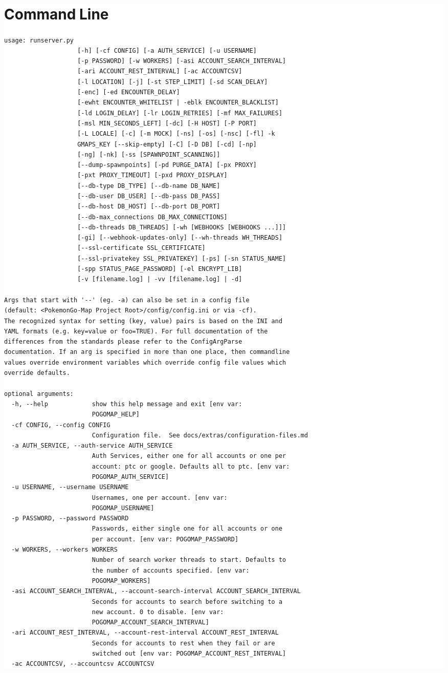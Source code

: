 # Command Line

    usage: runserver.py
                        [-h] [-cf CONFIG] [-a AUTH_SERVICE] [-u USERNAME]
                        [-p PASSWORD] [-w WORKERS] [-asi ACCOUNT_SEARCH_INTERVAL]
                        [-ari ACCOUNT_REST_INTERVAL] [-ac ACCOUNTCSV]
                        [-l LOCATION] [-j] [-st STEP_LIMIT] [-sd SCAN_DELAY]
                        [-enc] [-ed ENCOUNTER_DELAY]
                        [-ewht ENCOUNTER_WHITELIST | -eblk ENCOUNTER_BLACKLIST]
                        [-ld LOGIN_DELAY] [-lr LOGIN_RETRIES] [-mf MAX_FAILURES]
                        [-msl MIN_SECONDS_LEFT] [-dc] [-H HOST] [-P PORT]
                        [-L LOCALE] [-c] [-m MOCK] [-ns] [-os] [-nsc] [-fl] -k
                        GMAPS_KEY [--skip-empty] [-C] [-D DB] [-cd] [-np]
                        [-ng] [-nk] [-ss [SPAWNPOINT_SCANNING]]
                        [--dump-spawnpoints] [-pd PURGE_DATA] [-px PROXY]
                        [-pxt PROXY_TIMEOUT] [-pxd PROXY_DISPLAY]
                        [--db-type DB_TYPE] [--db-name DB_NAME]
                        [--db-user DB_USER] [--db-pass DB_PASS]
                        [--db-host DB_HOST] [--db-port DB_PORT]
                        [--db-max_connections DB_MAX_CONNECTIONS]
                        [--db-threads DB_THREADS] [-wh [WEBHOOKS [WEBHOOKS ...]]]
                        [-gi] [--webhook-updates-only] [--wh-threads WH_THREADS]
                        [--ssl-certificate SSL_CERTIFICATE]
                        [--ssl-privatekey SSL_PRIVATEKEY] [-ps] [-sn STATUS_NAME]
                        [-spp STATUS_PAGE_PASSWORD] [-el ENCRYPT_LIB]
                        [-v [filename.log] | -vv [filename.log] | -d]
    
    Args that start with '--' (eg. -a) can also be set in a config file
    (default: <PokemonGo-Map Project Root>/config/config.ini or via -cf).
    The recognized syntax for setting (key, value) pairs is based on the INI and
    YAML formats (e.g. key=value or foo=TRUE). For full documentation of the
    differences from the standards please refer to the ConfigArgParse
    documentation. If an arg is specified in more than one place, then commandline
    values override environment variables which override config file values which
    override defaults.
    
    optional arguments:
      -h, --help            show this help message and exit [env var:
                            POGOMAP_HELP]
      -cf CONFIG, --config CONFIG
                            Configuration file.  See docs/extras/configuration-files.md
      -a AUTH_SERVICE, --auth-service AUTH_SERVICE
                            Auth Services, either one for all accounts or one per
                            account: ptc or google. Defaults all to ptc. [env var:
                            POGOMAP_AUTH_SERVICE]
      -u USERNAME, --username USERNAME
                            Usernames, one per account. [env var:
                            POGOMAP_USERNAME]
      -p PASSWORD, --password PASSWORD
                            Passwords, either single one for all accounts or one
                            per account. [env var: POGOMAP_PASSWORD]
      -w WORKERS, --workers WORKERS
                            Number of search worker threads to start. Defaults to
                            the number of accounts specified. [env var:
                            POGOMAP_WORKERS]
      -asi ACCOUNT_SEARCH_INTERVAL, --account-search-interval ACCOUNT_SEARCH_INTERVAL
                            Seconds for accounts to search before switching to a
                            new account. 0 to disable. [env var:
                            POGOMAP_ACCOUNT_SEARCH_INTERVAL]
      -ari ACCOUNT_REST_INTERVAL, --account-rest-interval ACCOUNT_REST_INTERVAL
                            Seconds for accounts to rest when they fail or are
                            switched out [env var: POGOMAP_ACCOUNT_REST_INTERVAL]
      -ac ACCOUNTCSV, --accountcsv ACCOUNTCSV